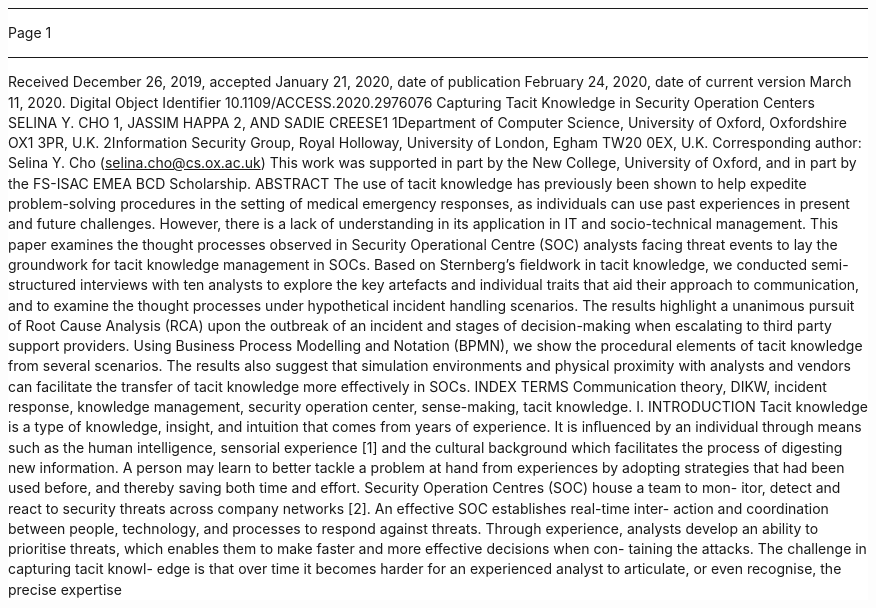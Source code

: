 

---

Page 1

---

Received December 26, 2019, accepted January 21, 2020, date of publication February 24, 2020, date of current version March 11, 2020.
Digital Object Identifier 10.1109/ACCESS.2020.2976076
Capturing Tacit Knowledge in
Security Operation Centers
SELINA Y. CHO
1, JASSIM HAPPA
2, AND SADIE CREESE1
1Department of Computer Science, University of Oxford, Oxfordshire OX1 3PR, U.K.
2Information Security Group, Royal Holloway, University of London, Egham TW20 0EX, U.K.
Corresponding author: Selina Y. Cho (selina.cho@cs.ox.ac.uk)
This work was supported in part by the New College, University of Oxford, and in part by the FS-ISAC EMEA BCD Scholarship.
ABSTRACT The use of tacit knowledge has previously been shown to help expedite problem-solving
procedures in the setting of medical emergency responses, as individuals can use past experiences in present
and future challenges. However, there is a lack of understanding in its application in IT and socio-technical
management. This paper examines the thought processes observed in Security Operational Centre (SOC)
analysts facing threat events to lay the groundwork for tacit knowledge management in SOCs. Based on
Sternberg’s ﬁeldwork in tacit knowledge, we conducted semi-structured interviews with ten analysts to
explore the key artefacts and individual traits that aid their approach to communication, and to examine
the thought processes under hypothetical incident handling scenarios. The results highlight a unanimous
pursuit of Root Cause Analysis (RCA) upon the outbreak of an incident and stages of decision-making
when escalating to third party support providers. Using Business Process Modelling and Notation (BPMN),
we show the procedural elements of tacit knowledge from several scenarios. The results also suggest that
simulation environments and physical proximity with analysts and vendors can facilitate the transfer of tacit
knowledge more effectively in SOCs.
INDEX TERMS
Communication theory, DIKW, incident response, knowledge management, security
operation center, sense-making, tacit knowledge.
I. INTRODUCTION
Tacit knowledge is a type of knowledge, insight, and intuition
that comes from years of experience. It is inﬂuenced by an
individual through means such as the human intelligence,
sensorial experience [1] and the cultural background which
facilitates the process of digesting new information. A person
may learn to better tackle a problem at hand from experiences
by adopting strategies that had been used before, and thereby
saving both time and effort.
Security Operation Centres (SOC) house a team to mon-
itor, detect and react to security threats across company
networks [2]. An effective SOC establishes real-time inter-
action and coordination between people, technology, and
processes to respond against threats. Through experience,
analysts develop an ability to prioritise threats, which enables
them to make faster and more effective decisions when con-
taining the attacks. The challenge in capturing tacit knowl-
edge is that over time it becomes harder for an experienced
analyst to articulate, or even recognise, the precise expertise